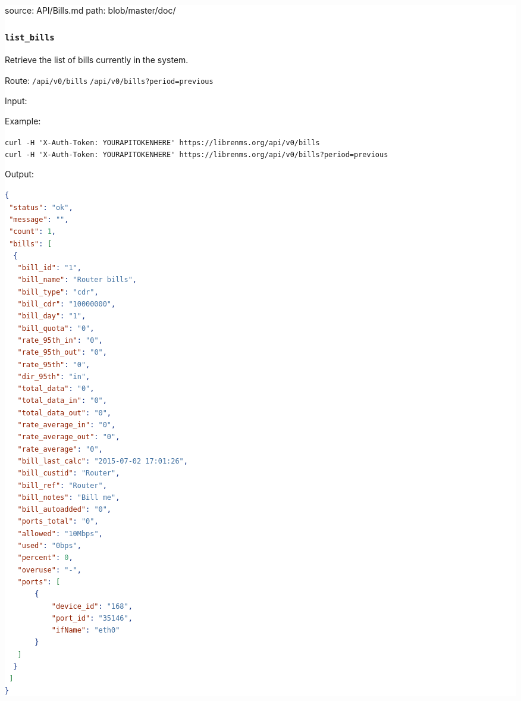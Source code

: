 source: API/Bills.md
path: blob/master/doc/

### `list_bills`

Retrieve the list of bills currently in the system.

Route: `/api/v0/bills`
       `/api/v0/bills?period=previous`

Input:

Example:
```curl
curl -H 'X-Auth-Token: YOURAPITOKENHERE' https://librenms.org/api/v0/bills
curl -H 'X-Auth-Token: YOURAPITOKENHERE' https://librenms.org/api/v0/bills?period=previous
```

Output:
```json
{
 "status": "ok",
 "message": "",
 "count": 1,
 "bills": [
  {
   "bill_id": "1",
   "bill_name": "Router bills",
   "bill_type": "cdr",
   "bill_cdr": "10000000",
   "bill_day": "1",
   "bill_quota": "0",
   "rate_95th_in": "0",
   "rate_95th_out": "0",
   "rate_95th": "0",
   "dir_95th": "in",
   "total_data": "0",
   "total_data_in": "0",
   "total_data_out": "0",
   "rate_average_in": "0",
   "rate_average_out": "0",
   "rate_average": "0",
   "bill_last_calc": "2015-07-02 17:01:26",
   "bill_custid": "Router",
   "bill_ref": "Router",
   "bill_notes": "Bill me",
   "bill_autoadded": "0",
   "ports_total": "0",
   "allowed": "10Mbps",
   "used": "0bps",
   "percent": 0,
   "overuse": "-",
   "ports": [
       {
           "device_id": "168",
           "port_id": "35146",
           "ifName": "eth0"
       }
   ]
  }
 ]
}
```
